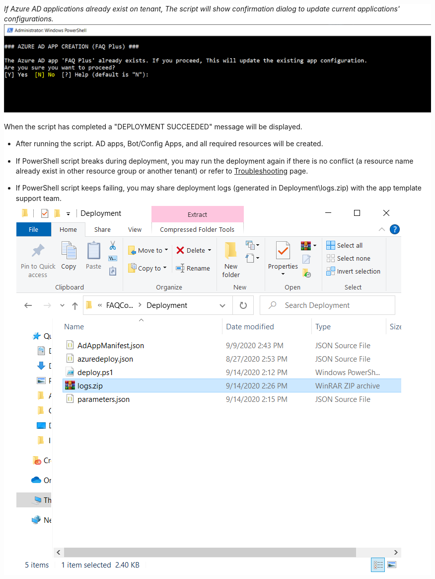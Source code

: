 *If Azure AD applications already exist on tenant, The script will show confirmation dialog to update current applications' configurations.*
![Screenshot of Apps Update Confirmation](/Wiki/Images/ad-app-update-confirmation.png)

When the script has completed a "DEPLOYMENT SUCCEEDED" message will be displayed.

* After running the script. AD apps, Bot/Config Apps, and all required resources will be created.

* If PowerShell script breaks during deployment, you may run the deployment again if there is no conflict (a resource name already exist in other resource group or another tenant) or refer to [Troubleshooting](/Wiki/Troubleshooting.md) page.

* If PowerShell script keeps failing, you may share deployment logs (generated in Deployment\\logs.zip) with the app template support team.
![Screenshot of logs file](/Wiki/Images/logs-share.png)

